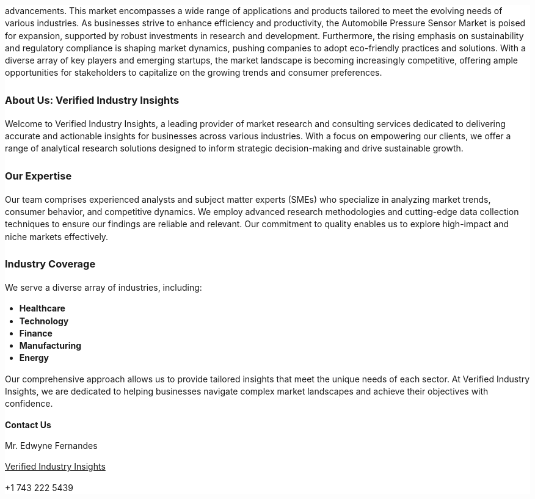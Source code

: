 advancements. This market encompasses a wide range of applications and products tailored to meet the evolving needs of various industries. As businesses strive to enhance efficiency and productivity, the Automobile Pressure Sensor Market is poised for expansion, supported by robust investments in research and development. Furthermore, the rising emphasis on sustainability and regulatory compliance is shaping market dynamics, pushing companies to adopt eco-friendly practices and solutions. With a diverse array of key players and emerging startups, the market landscape is becoming increasingly competitive, offering ample opportunities for stakeholders to capitalize on the growing trends and consumer preferences.</p><h3>About Us: Verified Industry Insights</h3><p>Welcome to Verified Industry Insights, a leading provider of market research and consulting services dedicated to delivering accurate and actionable insights for businesses across various industries. With a focus on empowering our clients, we offer a range of analytical research solutions designed to inform strategic decision-making and drive sustainable growth.</p><h3>Our Expertise</h3><p>Our team comprises experienced analysts and subject matter experts (SMEs) who specialize in analyzing market trends, consumer behavior, and competitive dynamics. We employ advanced research methodologies and cutting-edge data collection techniques to ensure our findings are reliable and relevant. Our commitment to quality enables us to explore high-impact and niche markets effectively.</p><h3>Industry Coverage</h3><p>We serve a diverse array of industries, including:</p><ul><li><strong>Healthcare</strong></li><li><strong>Technology</strong></li><li><strong>Finance</strong></li><li><strong>Manufacturing</strong></li><li><strong>Energy</strong></li></ul><p>Our comprehensive approach allows us to provide tailored insights that meet the unique needs of each sector. At Verified Industry Insights, we are dedicated to helping businesses navigate complex market landscapes and achieve their objectives with confidence.</p><p><strong>Contact Us</strong></p><p>Mr. Edwyne Fernandes</p><p><a href="https://www.verifiedindustryinsights.com/">Verified Industry Insights</a></p><p>+1 743 222 5439</p>

